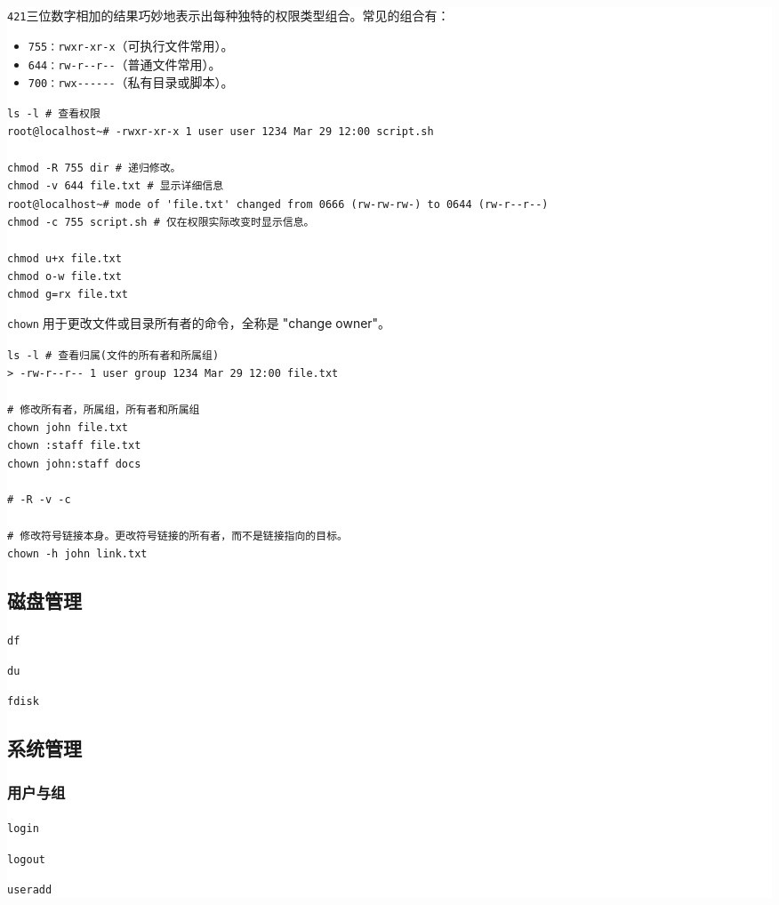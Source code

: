 `421`三位数字相加的结果巧妙地表示出每种独特的权限类型组合。常见的组合有：

- `755：rwxr-xr-x`（可执行文件常用）。
- `644：rw-r--r--`（普通文件常用）。
- `700：rwx------`（私有目录或脚本）。

```shell
ls -l # 查看权限
root@localhost~# -rwxr-xr-x 1 user user 1234 Mar 29 12:00 script.sh

chmod -R 755 dir # 递归修改。
chmod -v 644 file.txt # 显示详细信息
root@localhost~# mode of 'file.txt' changed from 0666 (rw-rw-rw-) to 0644 (rw-r--r--)
chmod -c 755 script.sh # 仅在权限实际改变时显示信息。

chmod u+x file.txt
chmod o-w file.txt
chmod g=rx file.txt
```

`chown` 用于更改文件或目录所有者的命令，全称是 "change owner"。

```shell
ls -l # 查看归属(文件的所有者和所属组)
> -rw-r--r-- 1 user group 1234 Mar 29 12:00 file.txt

# 修改所有者，所属组，所有者和所属组
chown john file.txt
chown :staff file.txt
chown john:staff docs

# -R -v -c

# 修改符号链接本身。更改符号链接的所有者，而不是链接指向的目标。
chown -h john link.txt
```

## 磁盘管理

`df`

`du`

`fdisk`

## 系统管理

### 用户与组

`login`

`logout`

`useradd`
